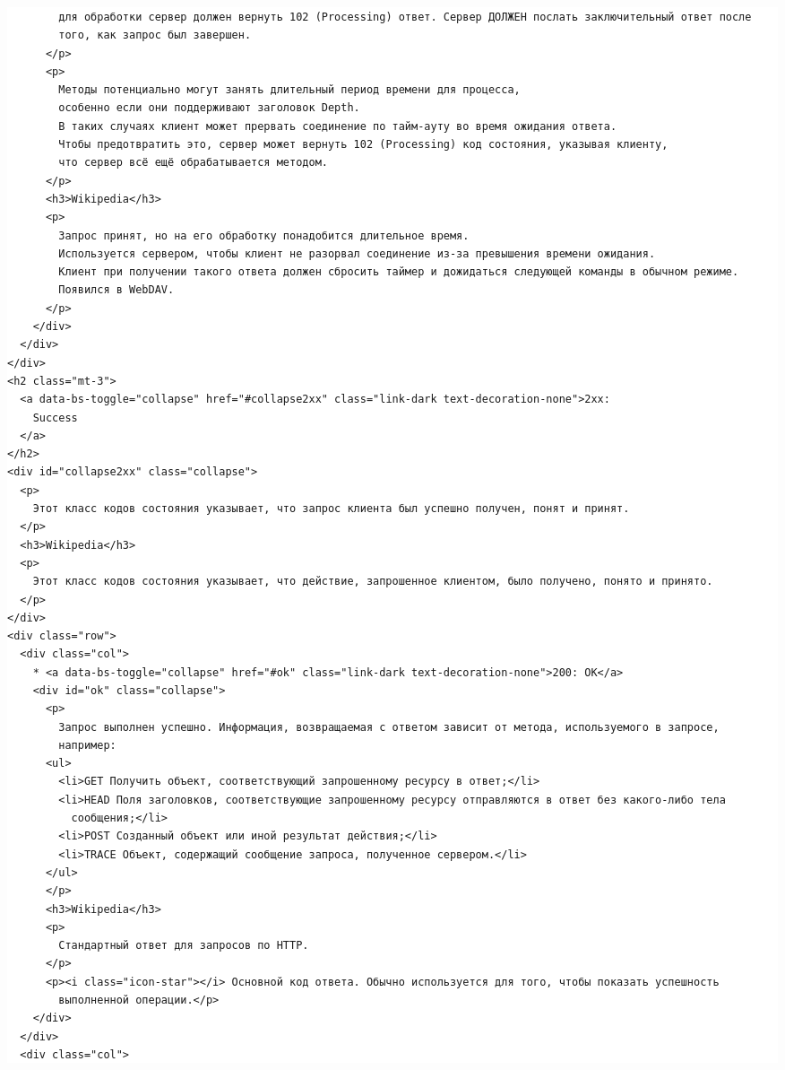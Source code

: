             для обработки сервер должен вернуть 102 (Processing) ответ. Сервер ДОЛЖЕН послать заключительный ответ после
            того, как запрос был завершен.
          </p>
          <p>
            Методы потенциально могут занять длительный период времени для процесса,
            особенно если они поддерживают заголовок Depth.
            В таких случаях клиент может прервать соединение по тайм-ауту во время ожидания ответа.
            Чтобы предотвратить это, сервер может вернуть 102 (Processing) код состояния, указывая клиенту,
            что сервер всё ещё обрабатывается методом.
          </p>
          <h3>Wikipedia</h3>
          <p>
            Запрос принят, но на его обработку понадобится длительное время.
            Используется сервером, чтобы клиент не разорвал соединение из-за превышения времени ожидания.
            Клиент при получении такого ответа должен сбросить таймер и дожидаться следующей команды в обычном режиме.
            Появился в WebDAV.
          </p>
        </div>
      </div>
    </div>
    <h2 class="mt-3">
      <a data-bs-toggle="collapse" href="#collapse2xx" class="link-dark text-decoration-none">2xx:
        Success
      </a>
    </h2>
    <div id="collapse2xx" class="collapse">
      <p>
        Этот класс кодов состояния указывает, что запрос клиента был успешно получен, понят и принят.
      </p>
      <h3>Wikipedia</h3>
      <p>
        Этот класс кодов состояния указывает, что действие, запрошенное клиентом, было получено, понято и принято.
      </p>
    </div>
    <div class="row">
      <div class="col">
        * <a data-bs-toggle="collapse" href="#ok" class="link-dark text-decoration-none">200: OK</a>
        <div id="ok" class="collapse">
          <p>
            Запрос выполнен успешно. Информация, возвращаемая с ответом зависит от метода, используемого в запросе,
            например:
          <ul>
            <li>GET Получить объект, соответствующий запрошенному ресурсу в ответ;</li>
            <li>HEAD Поля заголовков, соответствующие запрошенному ресурсу отправляются в ответ без какого-либо тела
              сообщения;</li>
            <li>POST Созданный объект или иной результат действия;</li>
            <li>TRACE Объект, содержащий сообщение запроса, полученное сервером.</li>
          </ul>
          </p>
          <h3>Wikipedia</h3>
          <p>
            Стандартный ответ для запросов по HTTP.
          </p>
          <p><i class="icon-star"></i> Основной код ответа. Обычно используется для того, чтобы показать успешность
            выполненной операции.</p>
        </div>
      </div>
      <div class="col">